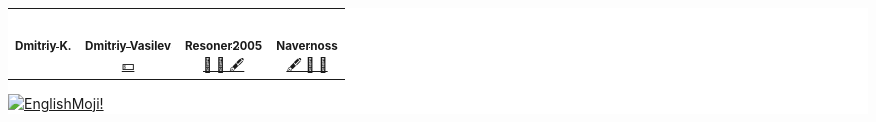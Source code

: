 <table>
  <tr>
    <td align="center"><a href="https://github.com/KoDim-React"><img src="https://avatars1.githubusercontent.com/u/72087863?v=4?s=200" width="200px " alt=""/><br /><sub><b>Dmitriy K.</b></sub></a><br /><a href="#mentoring-KoDim-React" title="Mentoring">  </a></td>
    <td align="center"><a href="https://fullstackserverless.github.io/"><img src="https://avatars0.githubusercontent.com/u/6774813?v=4?s=200" width="200px " alt=""/><br /><sub><b>Dmitriy Vasilev</b></sub></a><br /><a href="#financial-gHashTag" title="Financial">💵</a></td>
    <td align="center"><a href="https://github.com/Resoner2005"><img src="https://avatars1.githubusercontent.com/u/75675814?v=4?s=200" width="200px;" alt=""/><br /><sub><b>Resoner2005</b></sub></a><br /><a href="https://github.com/gHashTag/react-native-village/issues?q=author%3AResoner2005" title="Bug reports">🐛 🎨 🖋</a></td>
    <td align="center"><a href="https://github.com/Navernoss"><img src="https://avatars0.githubusercontent.com/u/75784137?v=4?s=200" width="200px;" alt=""/><br /><sub><b>Navernoss</b></sub></a><br /><a href="#content-Navernoss" title="Content">🖋 🐛 🎨 </a></td>
  </tr>
</table>






[![EnglishMoji!](/img/logo/NeuroCoder.png)](https://vk.com/neurocoder)


